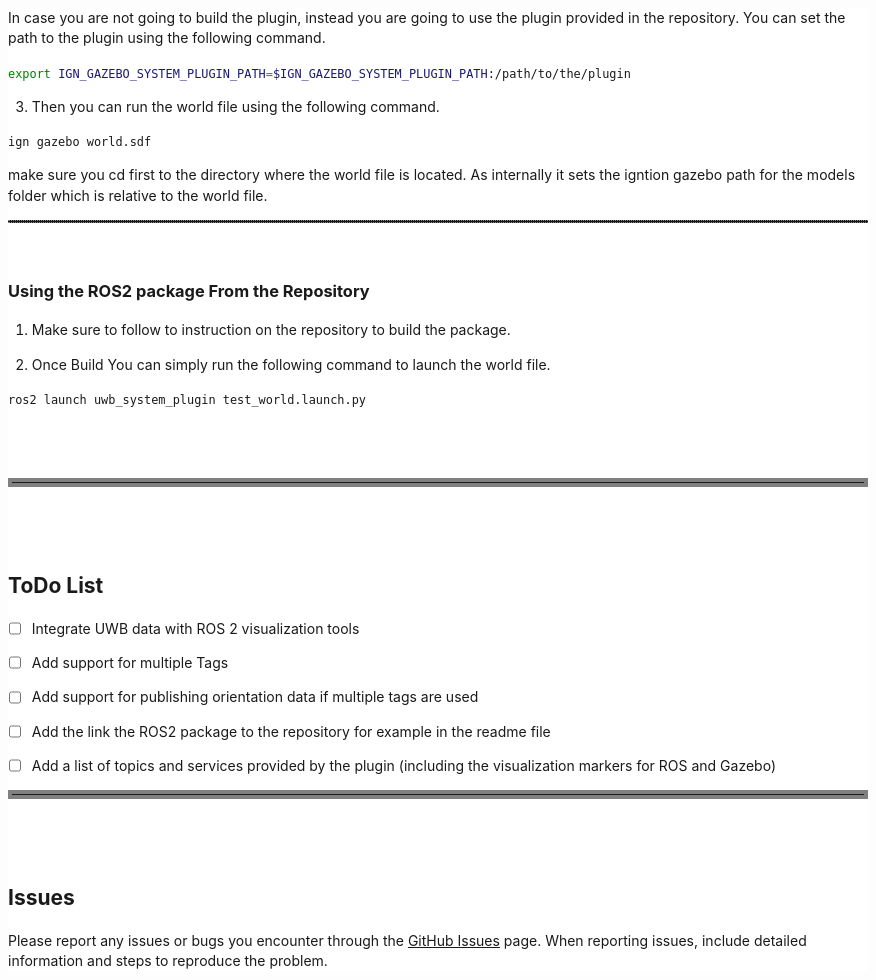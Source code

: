 In case you are not going to build the plugin, instead you are going to use the plugin provided in the repository. You can set the path to the plugin using the following command.

```bash
export IGN_GAZEBO_SYSTEM_PLUGIN_PATH=$IGN_GAZEBO_SYSTEM_PLUGIN_PATH:/path/to/the/plugin
```

3. Then you can run the world file using the following command.

```bash
ign gazebo world.sdf
```
make sure you cd first to the directory where the world file is located. As internally it sets the igntion gazebo path for the models folder which is relative to the world file.


<hr style="border: 1px dotted gray;">
<br>

### Using the ROS2 package From the Repository

1. Make sure to follow to instruction on the repository to build the package. 

2. Once Build You can simply run the following command to launch the world file.

```bash
ros2 launch uwb_system_plugin test_world.launch.py
```


<br>
<br>
<hr style="border: 4px solid gray;">
<br>
<br>





## ToDo List

- [ ] Integrate UWB data with ROS 2 visualization tools
- [ ] Add support for multiple Tags
- [ ] Add support for publishing orientation data if multiple tags are used
- [ ] Add the link the ROS2 package to the repository for example in the readme file
- [ ] Add a list of topics and services provided by the plugin (including the visualization markers for ROS and Gazebo)


<hr style="border: 4px solid gray;">
<br>
<br>



## Issues

Please report any issues or bugs you encounter through the [GitHub Issues](https://github.com/yourusername/uwb_system_plugin/issues) page. When reporting issues, include detailed information and steps to reproduce the problem.
